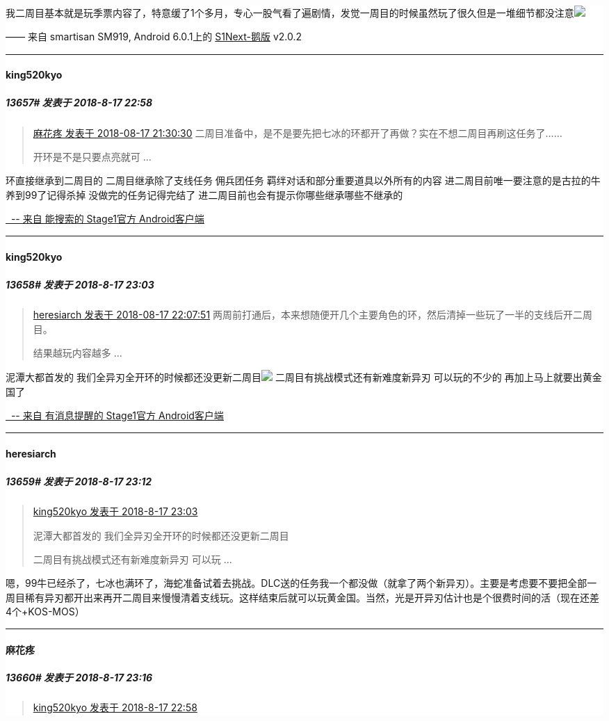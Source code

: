 我二周目基本就是玩季票内容了，特意缓了1个多月，专心一股气看了遍剧情，发觉一周目的时候虽然玩了很久但是一堆细节都没注意<img src="https://static.saraba1st.com/image/smiley/face2017/035.png" referrerpolicy="no-referrer">

—— 来自 smartisan SM919, Android 6.0.1上的 [S1Next-鹅版](https://github.com/ykrank/S1-Next/releases) v2.0.2

*****

####  king520kyo  
##### 13657#       发表于 2018-8-17 22:58

<blockquote><a href="httphttps://bbs.saraba1st.com/2b/forum.php?mod=redirect&amp;goto=findpost&amp;pid=40680498&amp;ptid=1368000" target="_blank">麻花疼 发表于 2018-08-17 21:30:30</a>
二周目准备中，是不是要先把七冰的环都开了再做？实在不想二周目再刷这任务了……

开环是不是只要点亮就可 ...</blockquote>环直接继承到二周目的
二周目继承除了支线任务 佣兵团任务 羁绊对话和部分重要道具以外所有的内容
进二周目前唯一要注意的是古拉的牛养到99了记得杀掉 没做完的任务记得完结了
进二周目前也会有提示你哪些继承哪些不继承的

[  -- 来自 能搜索的 Stage1官方 Android客户端](https://www.coolapk.com/apk/140634)

*****

####  king520kyo  
##### 13658#       发表于 2018-8-17 23:03

<blockquote><a href="httphttps://bbs.saraba1st.com/2b/forum.php?mod=redirect&amp;goto=findpost&amp;pid=40680798&amp;ptid=1368000" target="_blank">heresiarch 发表于 2018-08-17 22:07:51</a>
两周前打通后，本来想随便开几个主要角色的环，然后清掉一些玩了一半的支线后开二周目。

结果越玩内容越多 ...</blockquote>泥潭大都首发的 我们全异刃全开环的时候都还没更新二周目<img src="https://static.saraba1st.com/image/smiley/face2017/020.png" referrerpolicy="no-referrer">
二周目有挑战模式还有新难度新异刃 可以玩的不少的 再加上马上就要出黄金国了

[  -- 来自 有消息提醒的 Stage1官方 Android客户端](https://www.coolapk.com/apk/140634)

*****

####  heresiarch  
##### 13659#       发表于 2018-8-17 23:12

<blockquote><a href="httphttps://bbs.saraba1st.com/2b/forum.php?mod=redirect&amp;goto=findpost&amp;pid=40681345&amp;ptid=1368000" target="_blank">king520kyo 发表于 2018-8-17 23:03</a>

泥潭大都首发的 我们全异刃全开环的时候都还没更新二周目

二周目有挑战模式还有新难度新异刃 可以玩 ...</blockquote>
嗯，99牛已经杀了，七冰也满环了，海蛇准备试着去挑战。DLC送的任务我一个都没做（就拿了两个新异刃）。主要是考虑要不要把全部一周目稀有异刃都开出来再开二周目来慢慢清着支线玩。这样结束后就可以玩黄金国。当然，光是开异刃估计也是个很费时间的活（现在还差4个+KOS-MOS）

*****

####  麻花疼  
##### 13660#       发表于 2018-8-17 23:16

<blockquote><a href="httphttps://bbs.saraba1st.com/2b/forum.php?mod=redirect&amp;goto=findpost&amp;pid=40681288&amp;ptid=1368000" target="_blank">king520kyo 发表于 2018-8-17 22:58</a>
